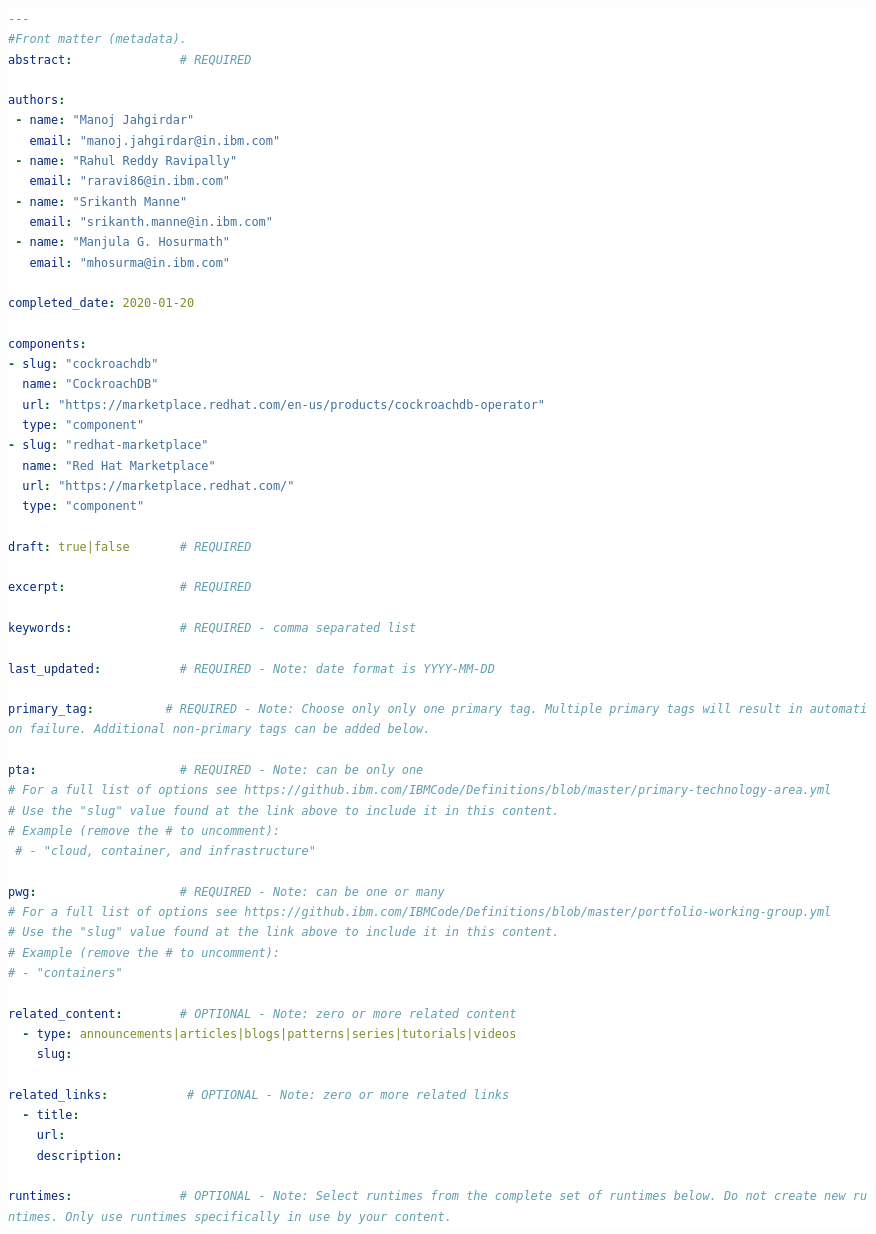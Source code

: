 ```yaml
---
#Front matter (metadata).
abstract:               # REQUIRED

authors:
 - name: "Manoj Jahgirdar"
   email: "manoj.jahgirdar@in.ibm.com"
 - name: "Rahul Reddy Ravipally"
   email: "raravi86@in.ibm.com"
 - name: "Srikanth Manne"
   email: "srikanth.manne@in.ibm.com"
 - name: "Manjula G. Hosurmath"
   email: "mhosurma@in.ibm.com"

completed_date: 2020-01-20

components:
- slug: "cockroachdb"
  name: "CockroachDB"
  url: "https://marketplace.redhat.com/en-us/products/cockroachdb-operator"
  type: "component"
- slug: "redhat-marketplace"
  name: "Red Hat Marketplace"
  url: "https://marketplace.redhat.com/"
  type: "component"

draft: true|false       # REQUIRED

excerpt:                # REQUIRED

keywords:               # REQUIRED - comma separated list

last_updated:           # REQUIRED - Note: date format is YYYY-MM-DD

primary_tag:          # REQUIRED - Note: Choose only only one primary tag. Multiple primary tags will result in automation failure. Additional non-primary tags can be added below.

pta:                    # REQUIRED - Note: can be only one
# For a full list of options see https://github.ibm.com/IBMCode/Definitions/blob/master/primary-technology-area.yml
# Use the "slug" value found at the link above to include it in this content.
# Example (remove the # to uncomment):
 # - "cloud, container, and infrastructure"

pwg:                    # REQUIRED - Note: can be one or many
# For a full list of options see https://github.ibm.com/IBMCode/Definitions/blob/master/portfolio-working-group.yml
# Use the "slug" value found at the link above to include it in this content.
# Example (remove the # to uncomment):
# - "containers"

related_content:        # OPTIONAL - Note: zero or more related content
  - type: announcements|articles|blogs|patterns|series|tutorials|videos
    slug:

related_links:           # OPTIONAL - Note: zero or more related links
  - title:
    url:
    description:

runtimes:               # OPTIONAL - Note: Select runtimes from the complete set of runtimes below. Do not create new runtimes. Only use runtimes specifically in use by your content.
```